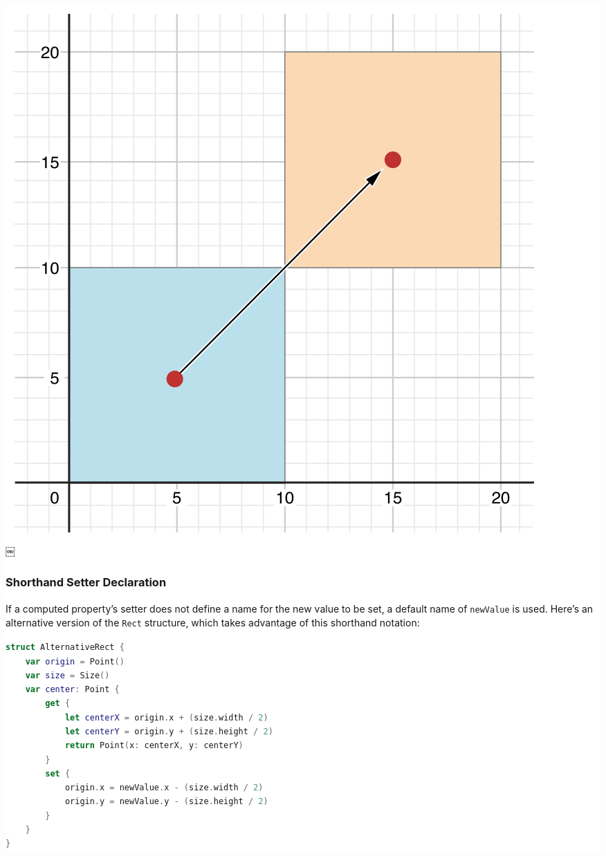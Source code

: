 ![](../.gitbook/assets/computedProperties_2x.png)  
￼

### Shorthand Setter Declaration

If a computed property’s setter does not define a name for the new value to be set, a default name of `newValue` is used. Here’s an alternative version of the `Rect` structure, which takes advantage of this shorthand notation:

```swift
struct AlternativeRect {
    var origin = Point()
    var size = Size()
    var center: Point {
        get {
            let centerX = origin.x + (size.width / 2)
            let centerY = origin.y + (size.height / 2)
            return Point(x: centerX, y: centerY)
        }
        set {
            origin.x = newValue.x - (size.width / 2)
            origin.y = newValue.y - (size.height / 2)
        }
    }
}
```